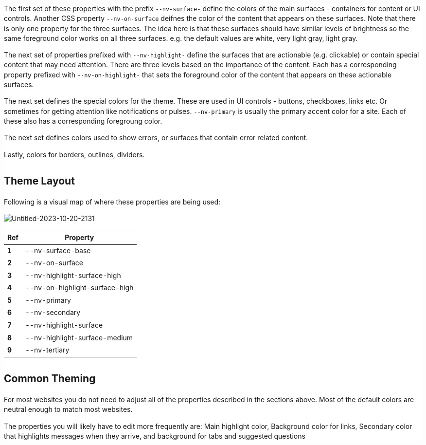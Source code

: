 The first set of these properties with the prefix `--nv-surface-` define the colors of the main surfaces - containers for content or UI controls. 
Another CSS property `--nv-on-surface` deifnes the color of the content that appears on these surfaces. Note that there is only one property for the three surfaces. 
The idea here is that these surfaces should have similar levels of brightness so the same foreground color works on all three surfaces. e.g. the default values are white, very light gray, light gray. 

The next set of properties prefixed with `--nv-highlight-` define the surfaces that are actionable (e.g. clickable) or contain special content that may need attention. There are three levels based on the importance of the content. 
Each has a corresponding property prefixed with `--nv-on-highlight-` that sets the foreground color of the content that appears on these actionable surfaces. 

The next set defines the special colors for the theme. These are used in UI controls - buttons, checkboxes, links etc. Or sometimes for getting attention like notifications or pulses. `--nv-primary` is usually the primary accent color for a site. Each of these also has a corresponding foregroung color. 

The next set defines colors used to show errors, or surfaces that contain error related content. 

Lastly, colors for borders, outlines, dividers. 

## Theme Layout 

Following is a visual map of where these properties are being used:

![Untitled-2023-10-20-2131](https://github.com/user-attachments/assets/377b9216-6d9c-40e9-8864-5a39ae4a9cc4)


| Ref  | Property |
| ------------- | ------------- |
| **1**  | --nv-surface-base  |
| **2**  | --nv-on-surface  |
| **3**  | --nv-highlight-surface-high |
| **4**  | --nv-on-highlight-surface-high |
| **5**  | --nv-primary |
| **6**  | --nv-secondary |
| **7**  | --nv-highlight-surface |
| **8**  | --nv-highlight-surface-medium |
| **9** | --nv-tertiary |

## Common Theming 

For most websites you do not need to adjust all of the properties described in the sections above. Most of the default colors are neutral enough to match most websites. 

The properties you will likely have to edit more frequently are: Main highlight color, Background color for links, Secondary color that highlights messages when they arrive, and background for tabs and suggested questions
